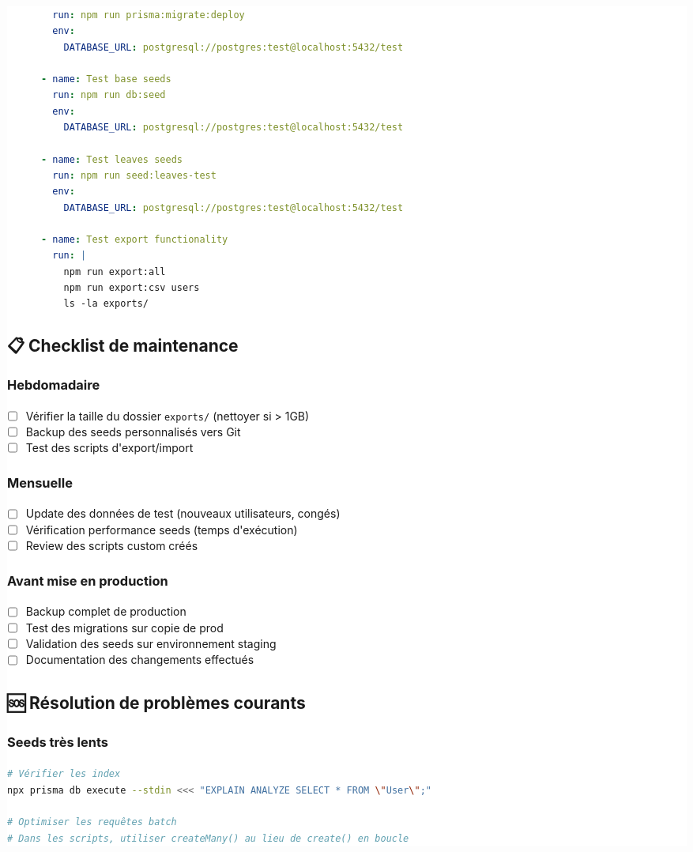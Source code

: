 ```yaml
        run: npm run prisma:migrate:deploy
        env:
          DATABASE_URL: postgresql://postgres:test@localhost:5432/test
          
      - name: Test base seeds
        run: npm run db:seed
        env:
          DATABASE_URL: postgresql://postgres:test@localhost:5432/test
          
      - name: Test leaves seeds
        run: npm run seed:leaves-test
        env:
          DATABASE_URL: postgresql://postgres:test@localhost:5432/test
          
      - name: Test export functionality
        run: |
          npm run export:all
          npm run export:csv users
          ls -la exports/
```

## 📋 Checklist de maintenance

### Hebdomadaire
- [ ] Vérifier la taille du dossier `exports/` (nettoyer si > 1GB)
- [ ] Backup des seeds personnalisés vers Git
- [ ] Test des scripts d'export/import

### Mensuelle  
- [ ] Update des données de test (nouveaux utilisateurs, congés)
- [ ] Vérification performance seeds (temps d'exécution)
- [ ] Review des scripts custom créés

### Avant mise en production
- [ ] Backup complet de production
- [ ] Test des migrations sur copie de prod
- [ ] Validation des seeds sur environnement staging
- [ ] Documentation des changements effectués

## 🆘 Résolution de problèmes courants

### Seeds très lents
```bash
# Vérifier les index
npx prisma db execute --stdin <<< "EXPLAIN ANALYZE SELECT * FROM \"User\";"

# Optimiser les requêtes batch
# Dans les scripts, utiliser createMany() au lieu de create() en boucle
```
